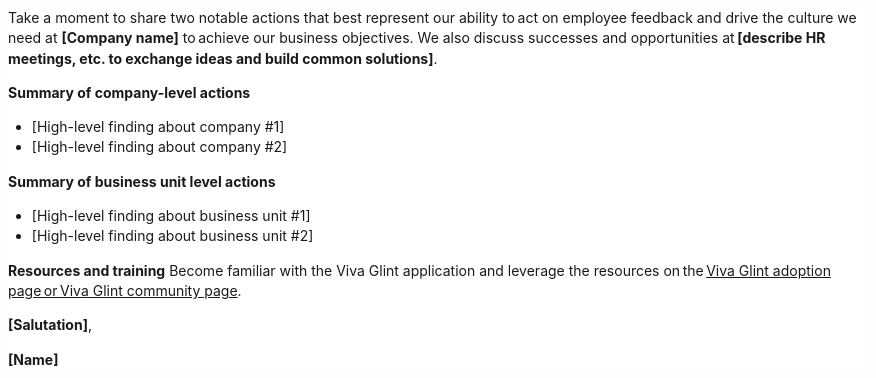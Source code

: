 Take a moment to share two notable actions that best represent our ability to act on employee feedback and drive the culture we need at **[Company name]** to achieve our business objectives. We also discuss successes and opportunities at **[describe HR meetings, etc. to exchange ideas and build common solutions]**.​ 

**Summary of company-level actions**​ 

- [High-level finding about company #1]​ 
- [High-level finding about company #2]​ 

**Summary of business unit level actions​** 

- [High-level finding about business unit #1]​ 
- [High-level finding about business unit #2]​ 

**Resources and training**​ 
Become familiar with the Viva Glint application and leverage the resources on the [Viva Glint adoption page or Viva Glint community page](https://adoption.microsoft.com/viva/glint/).​ 

**[Salutation]**,</br>

**[Name]**
